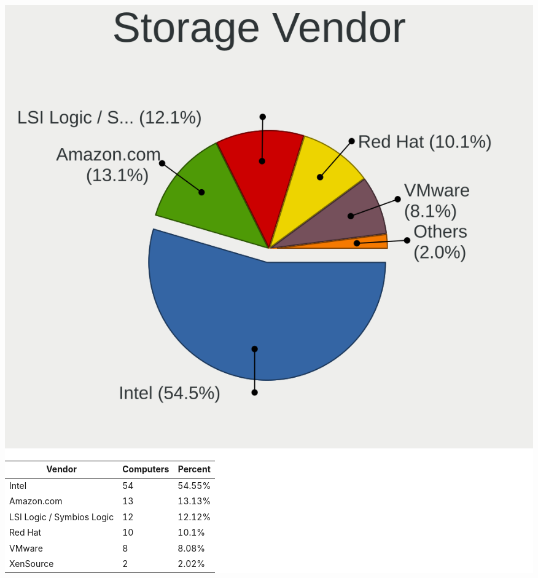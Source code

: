 ![Storage Vendor](./images/pie_chart/storage_vendor.svg)


| Vendor                    | Computers | Percent |
|---------------------------|-----------|---------|
| Intel                     | 54        | 54.55%  |
| Amazon.com                | 13        | 13.13%  |
| LSI Logic / Symbios Logic | 12        | 12.12%  |
| Red Hat                   | 10        | 10.1%   |
| VMware                    | 8         | 8.08%   |
| XenSource                 | 2         | 2.02%   |
